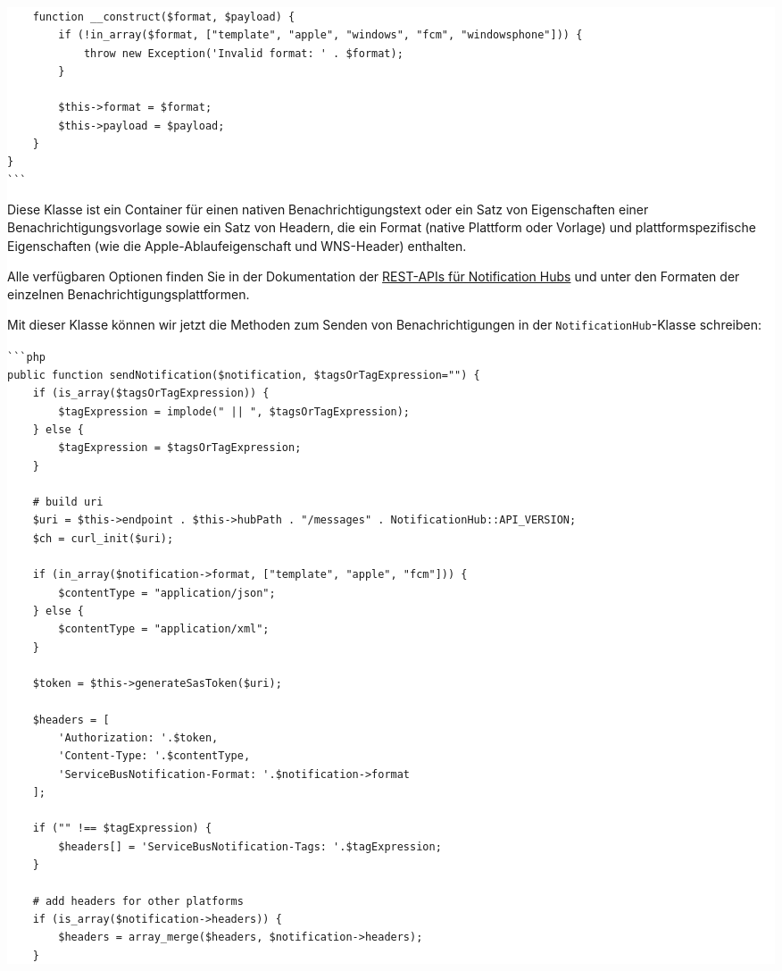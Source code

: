         function __construct($format, $payload) {
            if (!in_array($format, ["template", "apple", "windows", "fcm", "windowsphone"])) {
                throw new Exception('Invalid format: ' . $format);
            }

            $this->format = $format;
            $this->payload = $payload;
        }
    }
    ```

Diese Klasse ist ein Container für einen nativen Benachrichtigungstext oder ein Satz von Eigenschaften einer Benachrichtigungsvorlage sowie ein Satz von Headern, die ein Format (native Plattform oder Vorlage) und plattformspezifische Eigenschaften (wie die Apple-Ablaufeigenschaft und WNS-Header) enthalten.

Alle verfügbaren Optionen finden Sie in der Dokumentation der [REST-APIs für Notification Hubs](https://msdn.microsoft.com/library/dn495827.aspx) und unter den Formaten der einzelnen Benachrichtigungsplattformen.

Mit dieser Klasse können wir jetzt die Methoden zum Senden von Benachrichtigungen in der `NotificationHub`-Klasse schreiben:

    ```php
    public function sendNotification($notification, $tagsOrTagExpression="") {
        if (is_array($tagsOrTagExpression)) {
            $tagExpression = implode(" || ", $tagsOrTagExpression);
        } else {
            $tagExpression = $tagsOrTagExpression;
        }

        # build uri
        $uri = $this->endpoint . $this->hubPath . "/messages" . NotificationHub::API_VERSION;
        $ch = curl_init($uri);

        if (in_array($notification->format, ["template", "apple", "fcm"])) {
            $contentType = "application/json";
        } else {
            $contentType = "application/xml";
        }

        $token = $this->generateSasToken($uri);

        $headers = [
            'Authorization: '.$token,
            'Content-Type: '.$contentType,
            'ServiceBusNotification-Format: '.$notification->format
        ];

        if ("" !== $tagExpression) {
            $headers[] = 'ServiceBusNotification-Tags: '.$tagExpression;
        }

        # add headers for other platforms
        if (is_array($notification->headers)) {
            $headers = array_merge($headers, $notification->headers);
        }


[PHP REST-Wrapper-Beispiel]: https://github.com/Azure/azure-notificationhubs-samples/tree/master/notificationhubs-rest-php
[Erste Schritte mit Notification Hubs]: https://azure.microsoft.com/documentation/articles/notification-hubs-ios-get-started/